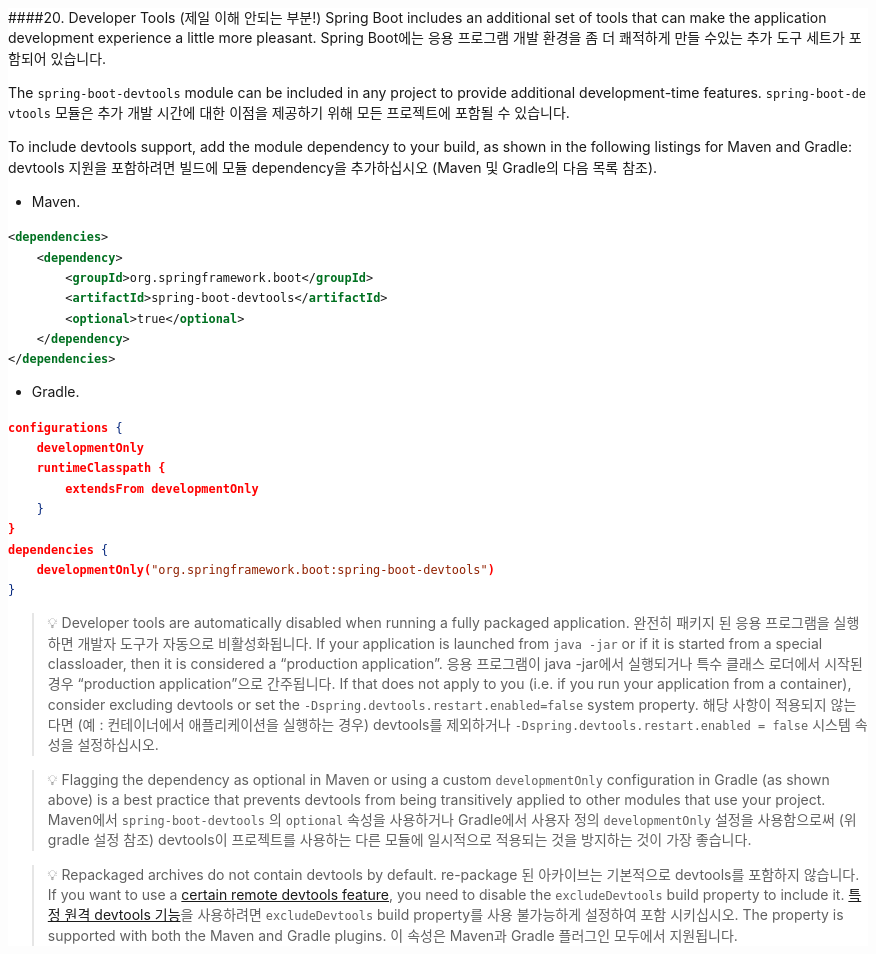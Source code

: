 ####20. Developer Tools (제일 이해 안되는 부분!)
Spring Boot includes an additional set of tools that can make the application development experience a little more pleasant.
Spring Boot에는 응용 프로그램 개발 환경을 좀 더 쾌적하게 만들 수있는 추가 도구 세트가 포함되어 있습니다.

The `spring-boot-devtools` module can be included in any project to provide additional development-time features.
`spring-boot-devtools` 모듈은 추가 개발 시간에 대한 이점을 제공하기 위해 모든 프로젝트에 포함될 수 있습니다.

To include devtools support, add the module dependency to your build, as shown in the following listings for Maven and Gradle:
devtools 지원을 포함하려면 빌드에 모듈 dependency을 추가하십시오 (Maven 및 Gradle의 다음 목록 참조).

* Maven. 
```xml
<dependencies>
	<dependency>
		<groupId>org.springframework.boot</groupId>
		<artifactId>spring-boot-devtools</artifactId>
		<optional>true</optional>
	</dependency>
</dependencies>
```
* Gradle. 
```json
configurations {
	developmentOnly
	runtimeClasspath {
		extendsFrom developmentOnly
	}
}
dependencies {
	developmentOnly("org.springframework.boot:spring-boot-devtools")
}
```
>:bulb:
Developer tools are automatically disabled when running a fully packaged application.
완전히 패키지 된 응용 프로그램을 실행하면 개발자 도구가 자동으로 비활성화됩니다.
If your application is launched from `java -jar` or if it is started from a special classloader, then it is considered a “production application”.
응용 프로그램이 java -jar에서 실행되거나 특수 클래스 로더에서 시작된 경우 “production application”으로 간주됩니다.
If that does not apply to you (i.e. if you run your application from a container), consider excluding devtools or set the `-Dspring.devtools.restart.enabled=false` system property.
해당 사항이 적용되지 않는다면 (예 : 컨테이너에서 애플리케이션을 실행하는 경우) devtools를 제외하거나 `-Dspring.devtools.restart.enabled = false` 시스템 속성을 설정하십시오.

>:bulb:
Flagging the dependency as optional in Maven or using a custom `developmentOnly` configuration in Gradle (as shown above) is a best practice that prevents devtools from being transitively applied to other modules that use your project.
Maven에서 `spring-boot-devtools` 의 `optional` 속성을 사용하거나 Gradle에서 사용자 정의 `developmentOnly` 설정을 사용함으로써 (위 gradle 설정 참조) devtools이 프로젝트를 사용하는 다른 모듈에 일시적으로 적용되는 것을 방지하는 것이 가장 좋습니다.

>:bulb:
Repackaged archives do not contain devtools by default.
re-package 된 아카이브는 기본적으로 devtools를 포함하지 않습니다.
If you want to use a [certain remote devtools feature](https://docs.spring.io/spring-boot/docs/current/reference/html/using-boot-devtools.html#using-boot-devtools-remote), you need to disable the `excludeDevtools` build property to include it.
[특정 원격 devtools 기능](https://docs.spring.io/spring-boot/docs/current/reference/html/using-boot-devtools.html#using-boot-devtools-remote)을 사용하려면 `excludeDevtools` build property를 사용 불가능하게 설정하여 포함 시키십시오.
The property is supported with both the Maven and Gradle plugins.
이 속성은 Maven과 Gradle 플러그인 모두에서 지원됩니다.
